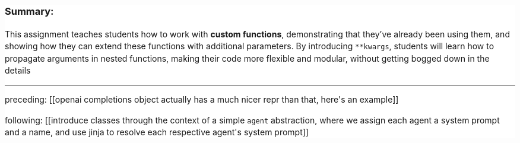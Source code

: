 
### **Summary**:

This assignment teaches students how to work with **custom functions**, demonstrating that they’ve already been using them, and showing how they can extend these functions with additional parameters. By introducing `**kwargs`, students will learn how to propagate arguments in nested functions, making their code more flexible and modular, without getting bogged down in the details


---

preceding: [[openai completions object actually has a much nicer repr than that, here's an example]]  


following: [[introduce classes through the context of a simple `agent` abstraction, where we assign each agent a system prompt and a name, and use  jinja to resolve each respective agent's system prompt]]